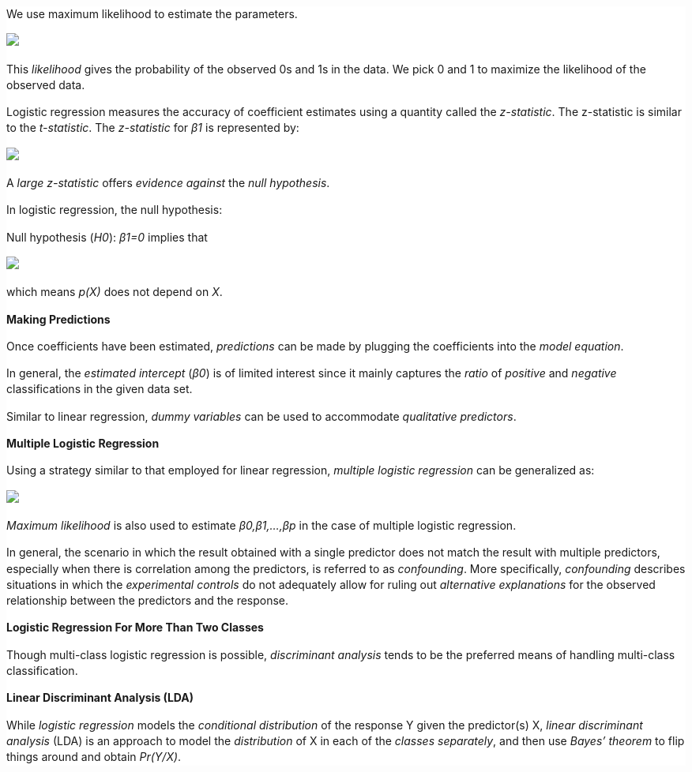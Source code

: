 We use maximum likelihood to estimate the parameters.

![](https://cdn-images-1.medium.com/max/800/1*fqC_j-VdT4upIQ-gRMha-w.png)

This *likelihood* gives the probability of the observed 0s and 1s in the data. We pick 0 and 1 to maximize the likelihood of the observed data.

Logistic regression measures the accuracy of coefficient estimates using a quantity called the *z-statistic*. The z-statistic is similar to the *t-statistic*. The *z-statistic* for *β1* is represented by:

![](https://cdn-images-1.medium.com/max/800/1*F3lg10fXNDkvZp7w56AgkA.png)

A *large z-statistic* offers *evidence against* the *null hypothesis*.

In logistic regression, the null hypothesis:

Null hypothesis (*H0*): *β1=0* implies that

![](https://cdn-images-1.medium.com/max/800/1*x9_O-tXN7fzB46GPMqOC9g.png)

which means *p(X)* does not depend on *X*.

**Making Predictions**

Once coefficients have been estimated, *predictions* can be made by plugging the coefficients into the *model equation*.

In general, the *estimated intercept* (*β0*) is of limited interest since it mainly captures the *ratio* of *positive* and *negative* classifications in the given data set.

Similar to linear regression, *dummy variables* can be used to accommodate *qualitative predictors*.

**Multiple Logistic Regression**

Using a strategy similar to that employed for linear regression, *multiple logistic regression* can be generalized as:

![](https://cdn-images-1.medium.com/max/800/1*LHkrh4jd2HDHtew5m8jEag.png)

*Maximum likelihood* is also used to estimate *β0,β1,…,βp* in the case of multiple logistic regression.

In general, the scenario in which the result obtained with a single predictor does not match the result with multiple predictors, especially when there is correlation among the predictors, is referred to as *confounding*. More specifically, *confounding* describes situations in which the *experimental controls* do not adequately allow for ruling out *alternative explanations* for the observed relationship between the predictors and the response.

**Logistic Regression For More Than Two Classes**

Though multi-class logistic regression is possible, *discriminant analysis* tends to be the preferred means of handling multi-class classification.

**Linear Discriminant Analysis (LDA)**

While *logistic regression* models the *conditional distribution* of the response Y given the predictor(s) X, *linear discriminant analysis* (LDA) is an approach to model the *distribution* of X in each of the *classes separately*, and then use *Bayes’ theorem* to flip things around and obtain *Pr(Y/X)*.
